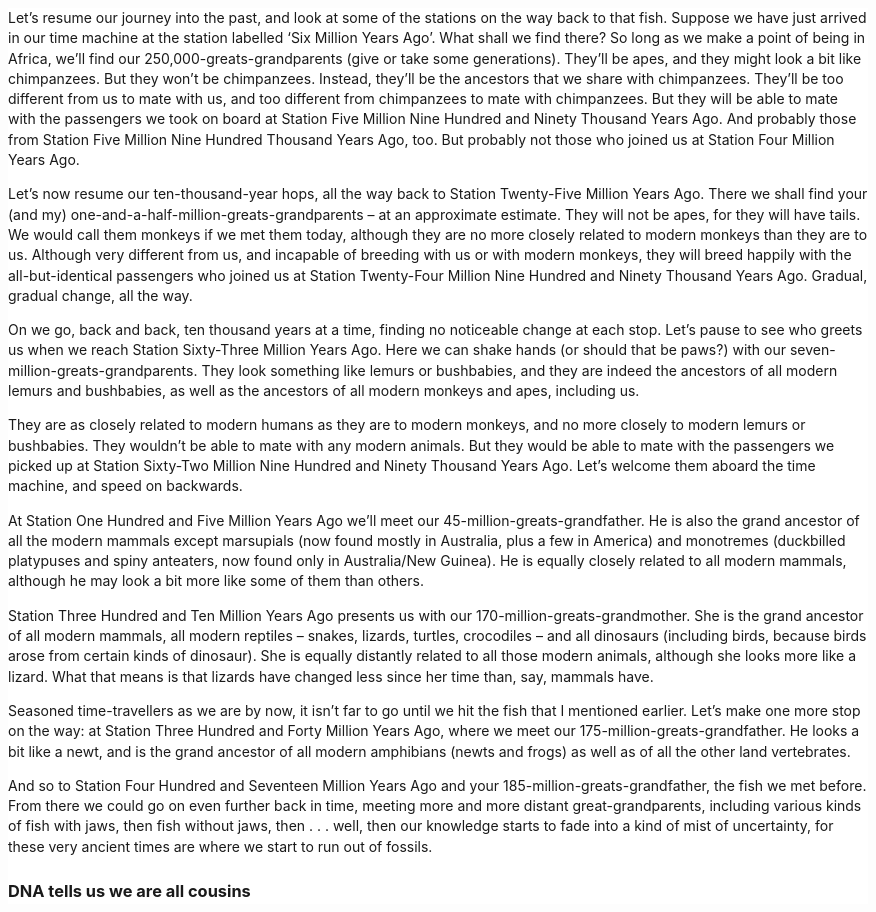 Let’s resume our journey into the past, and look at some of the stations on the way back to that fish. Suppose we have just arrived in our time machine at the station labelled ‘Six Million Years Ago’. What shall we find there? So long as we make a point of being in Africa, we’ll find our 250,000-greats-grandparents (give or take some generations). They’ll be apes, and they might look a bit like chimpanzees. But they won’t be chimpanzees. Instead, they’ll be the ancestors that we share with chimpanzees. They’ll be too different from us to mate with us, and too different from chimpanzees to mate with chimpanzees. But they will be able to mate with the passengers we took on board at Station Five Million Nine Hundred and Ninety Thousand Years Ago. And probably those from Station Five Million Nine Hundred Thousand Years Ago, too. But probably not those who joined us at Station Four Million Years Ago.

Let’s now resume our ten-thousand-year hops, all the way back to Station Twenty-Five Million Years Ago. There we shall find your (and my) one-and-a-half-million-greats-grandparents – at an approximate estimate. They will not be apes, for they will have tails. We would call them monkeys if we met them today, although they are no more closely related to modern monkeys than they are to us. Although very different from us, and incapable of breeding with us or with modern monkeys, they will breed happily with the all-but-identical passengers who joined us at Station Twenty-Four Million Nine Hundred and Ninety Thousand Years Ago. Gradual, gradual change, all the way.

On we go, back and back, ten thousand years at a time, finding no noticeable change at each stop. Let’s pause to see who greets us when we reach Station Sixty-Three Million Years Ago. Here we can shake hands (or should that be paws?) with our seven-million-greats-grandparents. They look something like lemurs or bushbabies, and they are indeed the ancestors of all modern lemurs and bushbabies, as well as the ancestors of all modern monkeys and apes, including us.

They are as closely related to modern humans as they are to modern monkeys, and no more closely to modern lemurs or bushbabies. They wouldn’t be able to mate with any modern animals. But they would be able to mate with the passengers we picked up at Station Sixty-Two Million Nine Hundred and Ninety Thousand Years Ago. Let’s welcome them aboard the time machine, and speed on backwards.

At Station One Hundred and Five Million Years Ago we’ll meet our 45-million-greats-grandfather. He is also the grand ancestor of all the modern mammals except marsupials (now found mostly in Australia, plus a few in America) and monotremes (duckbilled platypuses and spiny anteaters, now found only in Australia/New Guinea). He is equally closely related to all modern mammals, although he may look a bit more like some of them than others.

Station Three Hundred and Ten Million Years Ago presents us with our 170-million-greats-grandmother. She is the grand ancestor of all modern mammals, all modern reptiles – snakes, lizards, turtles, crocodiles – and all dinosaurs (including birds, because birds arose from certain kinds of dinosaur). She is equally distantly related to all those modern animals, although she looks more like a lizard. What that means is that lizards have changed less since her time than, say, mammals have.

Seasoned time-travellers as we are by now, it isn’t far to go until we hit the fish that I mentioned earlier. Let’s make one more stop on the way: at Station Three Hundred and Forty Million Years Ago, where we meet our 175-million-greats-grandfather. He looks a bit like a newt, and is the grand ancestor of all modern amphibians (newts and frogs) as well as of all the other land vertebrates.

And so to Station Four Hundred and Seventeen Million Years Ago and your 185-million-greats-grandfather, the fish we met before. From there we could go on even further back in time, meeting more and more distant great-grandparents, including various kinds of fish with jaws, then fish without jaws, then . . . well, then our knowledge starts to fade into a kind of mist of uncertainty, for these very ancient times are where we start to run out of fossils.

### **DNA tells us we are all cousins**
